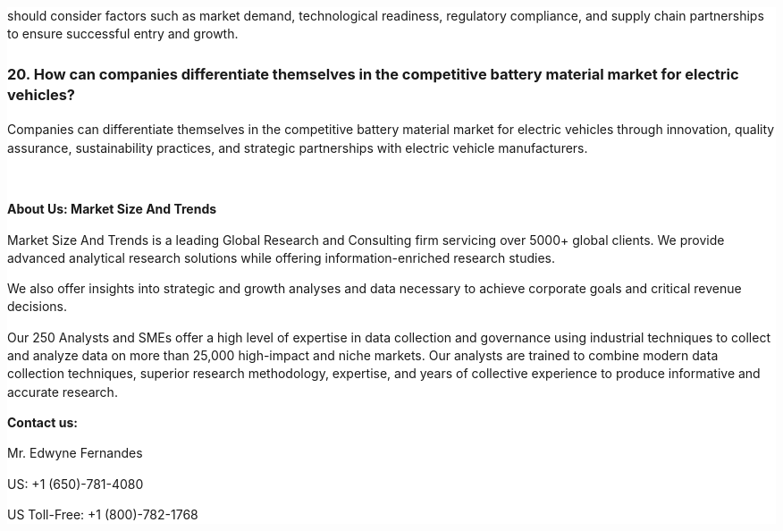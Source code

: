 should consider factors such as market demand, technological readiness, regulatory compliance, and supply chain partnerships to ensure successful entry and growth.</p><h3>20. How can companies differentiate themselves in the competitive battery material market for electric vehicles?</h3><p>Companies can differentiate themselves in the competitive battery material market for electric vehicles through innovation, quality assurance, sustainability practices, and strategic partnerships with electric vehicle manufacturers.</p></body></html></strong></p><p id="ember65" class="ember-view reader-text-block__paragraph">&nbsp;</p><p id="" class=""><strong>About Us: Market Size And Trends</strong></p><p id="" class="">Market Size And Trends is a leading Global Research and Consulting firm servicing over 5000+ global clients. We provide advanced analytical research solutions while offering information-enriched research studies.</p><p id="" class="">We also offer insights into strategic and growth analyses and data necessary to achieve corporate goals and critical revenue decisions.</p><p id="" class="">Our 250 Analysts and SMEs offer a high level of expertise in data collection and governance using industrial techniques to collect and analyze data on more than 25,000 high-impact and niche markets. Our analysts are trained to combine modern data collection techniques, superior research methodology, expertise, and years of collective experience to produce informative and accurate research.</p><p id="" class=""><strong>Contact us:</strong></p><p id="" class="">Mr. Edwyne Fernandes</p><p id="" class="">US: +1 (650)-781-4080</p><p id="" class="">US Toll-Free: +1 (800)-782-1768</p>